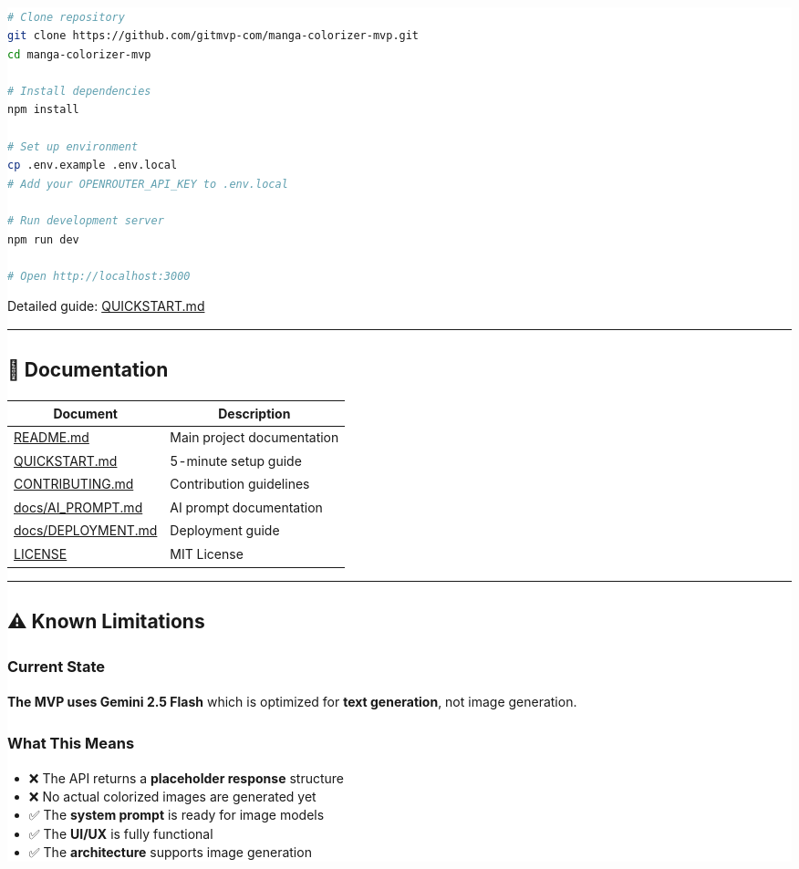 ```bash
# Clone repository
git clone https://github.com/gitmvp-com/manga-colorizer-mvp.git
cd manga-colorizer-mvp

# Install dependencies
npm install

# Set up environment
cp .env.example .env.local
# Add your OPENROUTER_API_KEY to .env.local

# Run development server
npm run dev

# Open http://localhost:3000
```

Detailed guide: [QUICKSTART.md](QUICKSTART.md)

---

## 📝 Documentation

| Document | Description |
|----------|-------------|
| [README.md](README.md) | Main project documentation |
| [QUICKSTART.md](QUICKSTART.md) | 5-minute setup guide |
| [CONTRIBUTING.md](CONTRIBUTING.md) | Contribution guidelines |
| [docs/AI_PROMPT.md](docs/AI_PROMPT.md) | AI prompt documentation |
| [docs/DEPLOYMENT.md](docs/DEPLOYMENT.md) | Deployment guide |
| [LICENSE](LICENSE) | MIT License |

---

## ⚠️ Known Limitations

### Current State

**The MVP uses Gemini 2.5 Flash** which is optimized for **text generation**, not image generation.

### What This Means

- ❌ The API returns a **placeholder response** structure
- ❌ No actual colorized images are generated yet
- ✅ The **system prompt** is ready for image models
- ✅ The **UI/UX** is fully functional
- ✅ The **architecture** supports image generation
